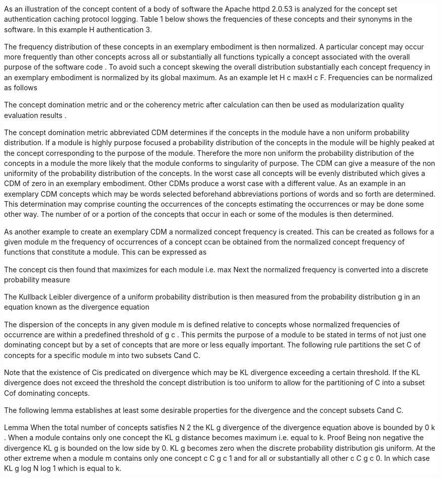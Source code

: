 As an illustration of the concept content of a body of software the Apache httpd 2.0.53 is analyzed for the concept set authentication caching protocol logging. Table 1 below shows the frequencies of these concepts and their synonyms in the software. In this example H authentication 3.

The frequency distribution of these concepts in an exemplary embodiment is then normalized. A particular concept may occur more frequently than other concepts across all or substantially all functions typically a concept associated with the overall purpose of the software code . To avoid such a concept skewing the overall distribution substantially each concept frequency in an exemplary embodiment is normalized by its global maximum. As an example let H c maxH c F. Frequencies can be normalized as follows 

The concept domination metric and or the coherency metric after calculation can then be used as modularization quality evaluation results .

The concept domination metric abbreviated CDM determines if the concepts in the module have a non uniform probability distribution. If a module is highly purpose focused a probability distribution of the concepts in the module will be highly peaked at the concept corresponding to the purpose of the module. Therefore the more non uniform the probability distribution of the concepts in a module the more likely that the module conforms to singularity of purpose. The CDM can give a measure of the non uniformity of the probability distribution of the concepts. In the worst case all concepts will be evenly distributed which gives a CDM of zero in an exemplary embodiment. Other CDMs produce a worst case with a different value. As an example in an exemplary CDM concepts which may be words selected beforehand abbreviations portions of words and so forth are determined. This determination may comprise counting the occurrences of the concepts estimating the occurrences or may be done some other way. The number of or a portion of the concepts that occur in each or some of the modules is then determined.

As another example to create an exemplary CDM a normalized concept frequency is created. This can be created as follows for a given module m the frequency of occurrences of a concept ccan be obtained from the normalized concept frequency of functions that constitute a module. This can be expressed as 

The concept cis then found that maximizes for each module i.e. max Next the normalized frequency is converted into a discrete probability measure 

The Kullback Leibler divergence of a uniform probability distribution is then measured from the probability distribution g in an equation known as the divergence equation 

The dispersion of the concepts in any given module m is defined relative to concepts whose normalized frequencies of occurrence are within a predefined threshold of g c . This permits the purpose of a module to be stated in terms of not just one dominating concept but by a set of concepts that are more or less equally important. The following rule partitions the set C of concepts for a specific module m into two subsets Cand C.

Note that the existence of Cis predicated on divergence which may be KL divergence exceeding a certain threshold. If the KL divergence does not exceed the threshold the concept distribution is too uniform to allow for the partitioning of C into a subset Cof dominating concepts.

The following lemma establishes at least some desirable properties for the divergence and the concept subsets Cand C.

Lemma When the total number of concepts satisfies N 2 the KL g divergence of the divergence equation above is bounded by 0 k . When a module contains only one concept the KL g distance becomes maximum i.e. equal to k. Proof Being non negative the divergence KL g is bounded on the low side by 0. KL g becomes zero when the discrete probability distribution gis uniform. At the other extreme when a module m contains only one concept c C g c 1 and for all or substantially all other c C g c 0. In which case KL g log N log 1 which is equal to k.
